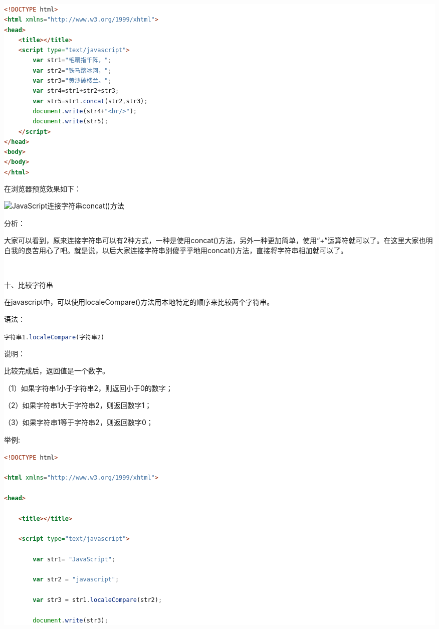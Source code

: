 ```html
<!DOCTYPE html>
<html xmlns="http://www.w3.org/1999/xhtml">
<head>
    <title></title>
    <script type="text/javascript">
        var str1="毛扇指千阵，";
        var str2="铁马踏冰河，";
        var str3="黄沙破楼兰。";
        var str4=str1+str2+str3;
        var str5=str1.concat(str2,str3);
        document.write(str4+"<br/>");
        document.write(str5);
    </script>
</head>
<body>
</body>
</html>
```

在浏览器预览效果如下：

![JavaScript连接字符串concat()方法](https://imgconvert.csdnimg.cn/aHR0cDovL3d3dy5sdnllc3R1ZHkuY29tL0FwcF9pbWFnZXMvbGVzc29uL2pzLzYtOS0xLnBuZw?x-oss-process=image/format,png) 

分析：

大家可以看到，原来连接字符串可以有2种方式，一种是使用concat()方法，另外一种更加简单，使用“+”运算符就可以了。在这里大家也明白我的良苦用心了吧。就是说，以后大家连接字符串别傻乎乎地用concat()方法，直接将字符串相加就可以了。

​	[](#3.6.10)

<a id='3.6.10' style='text-decoration:none'>十、比较字符串</a>

在javascript中，可以使用localeCompare()方法用本地特定的顺序来比较两个字符串。

语法：

```js
字符串1.localeCompare(字符串2)
```

说明：

比较完成后，返回值是一个数字。

（1）如果字符串1小于字符串2，则返回小于0的数字；

（2）如果字符串1大于字符串2，则返回数字1；

（3）如果字符串1等于字符串2，则返回数字0；

举例:

```html
<!DOCTYPE html>

<html xmlns="http://www.w3.org/1999/xhtml">

<head>

    <title></title>

    <script type="text/javascript">

        var str1= "JavaScript";

        var str2 = "javascript";

        var str3 = str1.localeCompare(str2);

        document.write(str3);
```